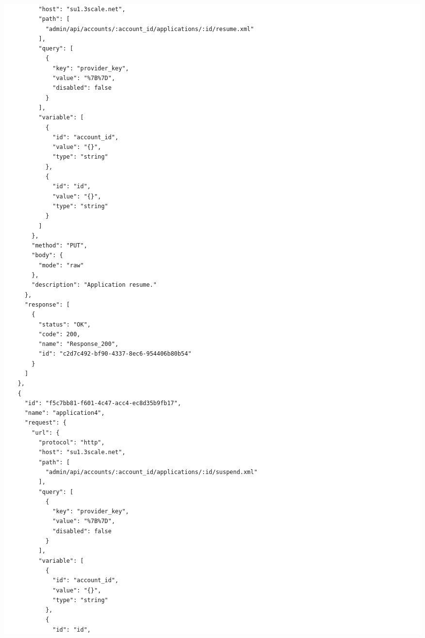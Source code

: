               "host": "su1.3scale.net",
              "path": [
                "admin/api/accounts/:account_id/applications/:id/resume.xml"
              ],
              "query": [
                {
                  "key": "provider_key",
                  "value": "%7B%7D",
                  "disabled": false
                }
              ],
              "variable": [
                {
                  "id": "account_id",
                  "value": "{}",
                  "type": "string"
                },
                {
                  "id": "id",
                  "value": "{}",
                  "type": "string"
                }
              ]
            },
            "method": "PUT",
            "body": {
              "mode": "raw"
            },
            "description": "Application resume."
          },
          "response": [
            {
              "status": "OK",
              "code": 200,
              "name": "Response_200",
              "id": "c2d7c492-bf90-4337-8ec6-954406b80b54"
            }
          ]
        },
        {
          "id": "f5c7bb81-f601-4c47-acc4-ec8d35b9fb17",
          "name": "application4",
          "request": {
            "url": {
              "protocol": "http",
              "host": "su1.3scale.net",
              "path": [
                "admin/api/accounts/:account_id/applications/:id/suspend.xml"
              ],
              "query": [
                {
                  "key": "provider_key",
                  "value": "%7B%7D",
                  "disabled": false
                }
              ],
              "variable": [
                {
                  "id": "account_id",
                  "value": "{}",
                  "type": "string"
                },
                {
                  "id": "id",